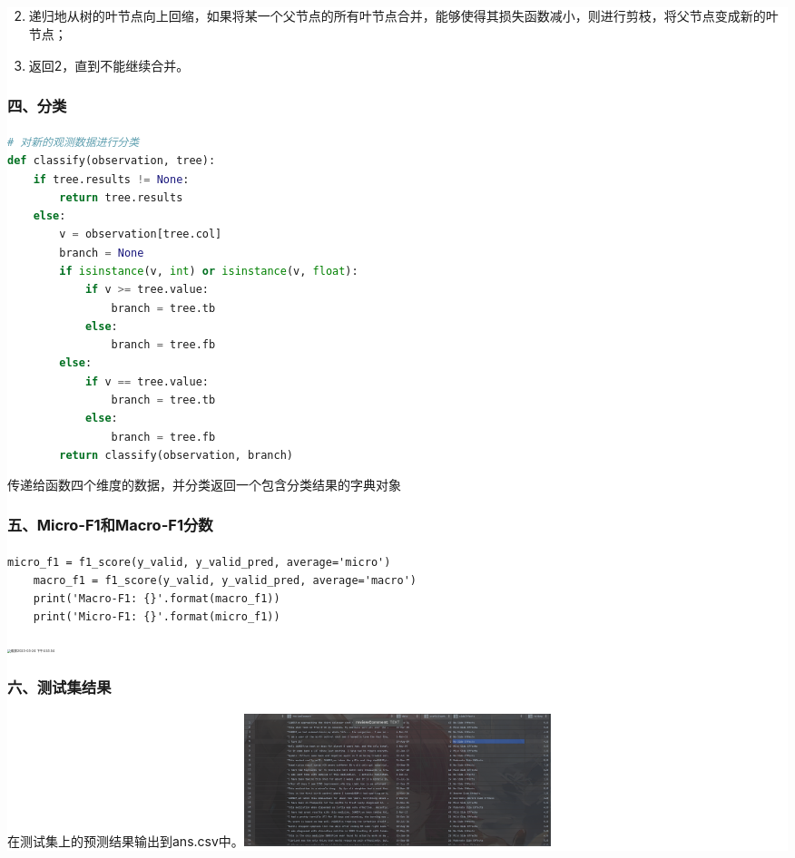 2. 递归地从树的叶节点向上回缩，如果将某一个父节点的所有叶节点合并，能够使得其损失函数减小，则进行剪枝，将父节点变成新的叶节点；

3. 返回2，直到不能继续合并。

### 四、分类

``` python
# 对新的观测数据进行分类
def classify(observation, tree):
    if tree.results != None:
        return tree.results
    else:
        v = observation[tree.col]
        branch = None
        if isinstance(v, int) or isinstance(v, float):
            if v >= tree.value:
                branch = tree.tb
            else:
                branch = tree.fb
        else:
            if v == tree.value:
                branch = tree.tb
            else:
                branch = tree.fb
        return classify(observation, branch)

```

传递给函数四个维度的数据，并分类返回一个包含分类结果的字典对象

### 五、Micro-F1和Macro-F1分数

``` \
micro_f1 = f1_score(y_valid, y_valid_pred, average='micro')
    macro_f1 = f1_score(y_valid, y_valid_pred, average='macro')
    print('Macro-F1: {}'.format(macro_f1))
    print('Micro-F1: {}'.format(micro_f1))
```

<img src="../assets/imgs/%E6%88%AA%E5%B1%8F2023-03-24%20%E4%B8%8B%E5%8D%884.53.54.png" alt="截屏2023-03-24 下午4.53.54" style="zoom: 25%;" />

### 六、测试集结果

在测试集上的预测结果输出到ans.csv中。<img src="../assets/imgs/%E6%88%AA%E5%B1%8F2023-03-24%20%E4%B8%8B%E5%8D%885.50.47.png" alt="截屏2023-03-24 下午5.50.47" style="zoom:33%;" />